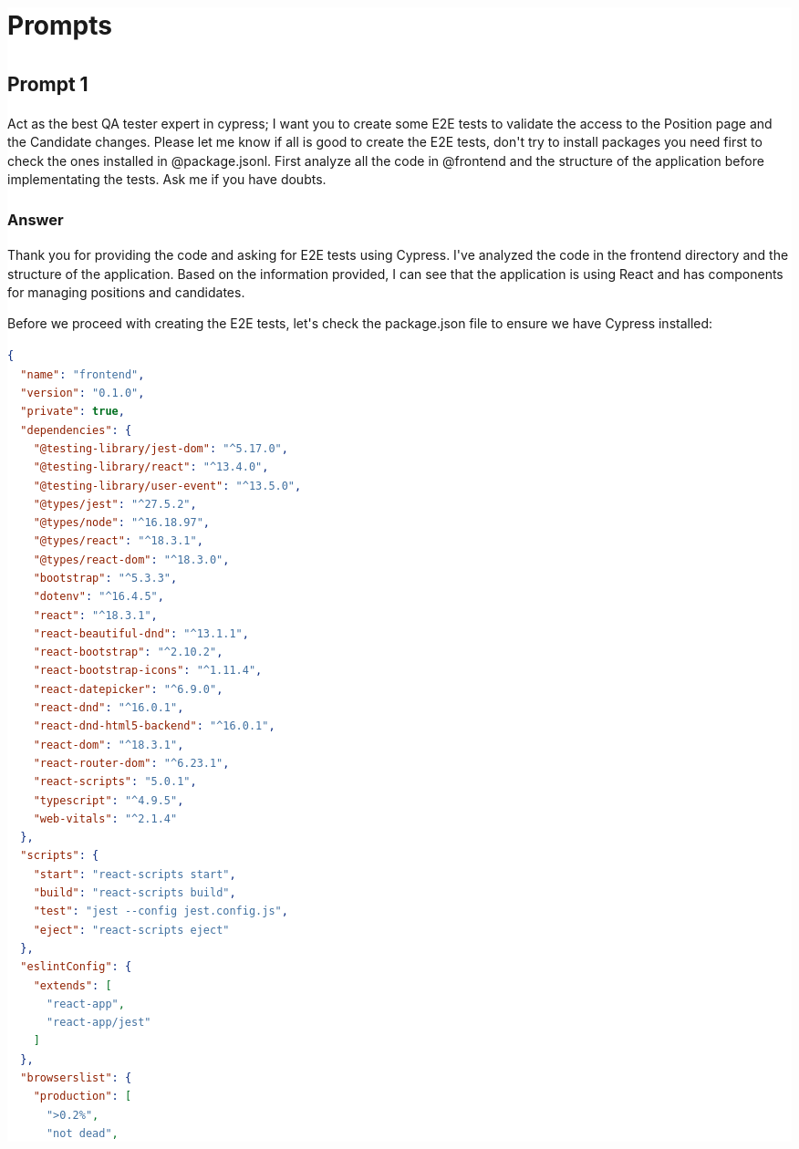 # Prompts

## Prompt 1

Act as the best QA tester expert in cypress; I want you to create some E2E tests to validate the access to the Position page and the Candidate changes. Please let me know if all is good to create the E2E tests, don't try to install packages you need first to check the ones installed in @package.jsonl. First analyze all the code in @frontend  and the structure of the application before implementating the tests. Ask me if you have doubts.

### Answer

Thank you for providing the code and asking for E2E tests using Cypress. I've analyzed the code in the frontend directory and the structure of the application. Based on the information provided, I can see that the application is using React and has components for managing positions and candidates.

Before we proceed with creating the E2E tests, let's check the package.json file to ensure we have Cypress installed:

```1:52:frontend/package.json
{
  "name": "frontend",
  "version": "0.1.0",
  "private": true,
  "dependencies": {
    "@testing-library/jest-dom": "^5.17.0",
    "@testing-library/react": "^13.4.0",
    "@testing-library/user-event": "^13.5.0",
    "@types/jest": "^27.5.2",
    "@types/node": "^16.18.97",
    "@types/react": "^18.3.1",
    "@types/react-dom": "^18.3.0",
    "bootstrap": "^5.3.3",
    "dotenv": "^16.4.5",
    "react": "^18.3.1",
    "react-beautiful-dnd": "^13.1.1",
    "react-bootstrap": "^2.10.2",
    "react-bootstrap-icons": "^1.11.4",
    "react-datepicker": "^6.9.0",
    "react-dnd": "^16.0.1",
    "react-dnd-html5-backend": "^16.0.1",
    "react-dom": "^18.3.1",
    "react-router-dom": "^6.23.1",
    "react-scripts": "5.0.1",
    "typescript": "^4.9.5",
    "web-vitals": "^2.1.4"
  },
  "scripts": {
    "start": "react-scripts start",
    "build": "react-scripts build",
    "test": "jest --config jest.config.js",
    "eject": "react-scripts eject"
  },
  "eslintConfig": {
    "extends": [
      "react-app",
      "react-app/jest"
    ]
  },
  "browserslist": {
    "production": [
      ">0.2%",
      "not dead",
```
